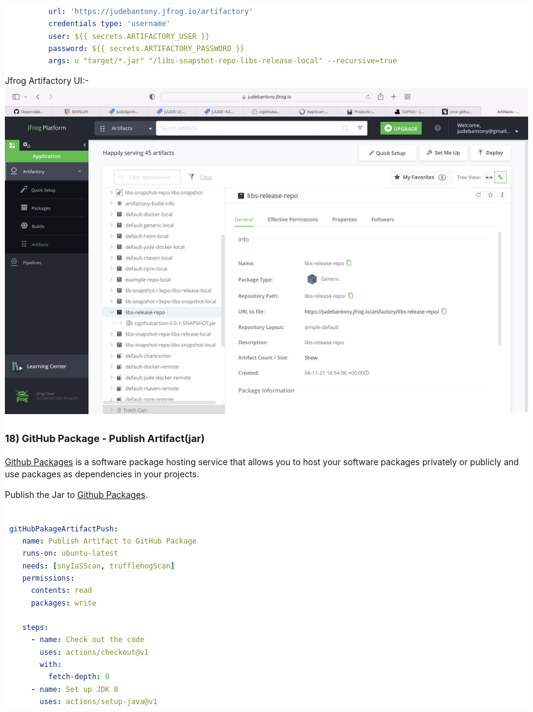```yaml 
          url: 'https://judebantony.jfrog.io/artifactory'
          credentials type: 'username'
          user: ${{ secrets.ARTIFACTORY_USER }}
          password: ${{ secrets.ARTIFACTORY_PASSWORD }}
          args: u "target/*.jar" "/libs-snapshot-repo-libs-release-local" --recursive=true  


```
Jfrog Artifactory UI:-
![jfrogjar](./doc/jfrogjar.png)

### 18) GitHub Package - Publish Artifact(jar) ###

[Github Packages](https://docs.github.com/en/packages/learn-github-packages/introduction-to-github-packages) is a software package hosting service that allows you to host your software packages privately or publicly and use packages as dependencies in your projects.

Publish the Jar to [Github Packages](https://docs.github.com/en/packages/learn-github-packages/introduction-to-github-packages).

```yaml 

 gitHubPakageArtifactPush:
    name: Publish Artifact to GitHub Package
    runs-on: ubuntu-latest 
    needs: [snyIaSScan, trufflehogScan] 
    permissions: 
      contents: read
      packages: write 
      
    steps:
      - name: Check out the code
        uses: actions/checkout@v1
        with:
          fetch-depth: 0
      - name: Set up JDK 8
        uses: actions/setup-java@v1
```